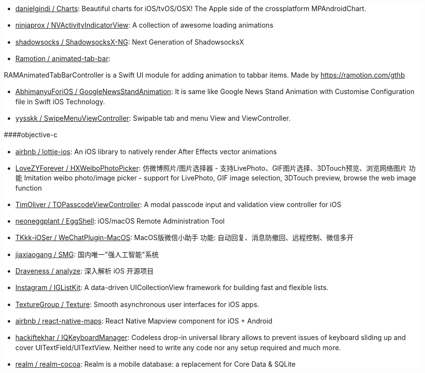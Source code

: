 * [danielgindi / Charts](https://github.com/danielgindi/Charts): 
        Beautiful charts for iOS/tvOS/OSX! The Apple side of the crossplatform MPAndroidChart.
      
* [ninjaprox / NVActivityIndicatorView](https://github.com/ninjaprox/NVActivityIndicatorView): 
        A collection of awesome loading animations
      
* [shadowsocks / ShadowsocksX-NG](https://github.com/shadowsocks/ShadowsocksX-NG): 
        Next Generation of ShadowsocksX
      
* [Ramotion / animated-tab-bar](https://github.com/Ramotion/animated-tab-bar): 
        
 RAMAnimatedTabBarController is a Swift UI module for adding animation to tabbar items. Made by https://ramotion.com/gthb
      
* [AbhimanyuForiOS / GoogleNewsStandAnimation](https://github.com/AbhimanyuForiOS/GoogleNewsStandAnimation): 
        It is same like Google News Stand Animation with Customise Configuration file in Swift iOS Technology.
      
* [yysskk / SwipeMenuViewController](https://github.com/yysskk/SwipeMenuViewController): 
        Swipable tab and menu View and ViewController.
      

####objective-c
* [airbnb / lottie-ios](https://github.com/airbnb/lottie-ios): 
        An iOS library to natively render After Effects vector animations
      
* [LoveZYForever / HXWeiboPhotoPicker](https://github.com/LoveZYForever/HXWeiboPhotoPicker): 
        仿微博照片/图片选择器 - 支持LivePhoto、GIF图片选择、3DTouch预览、浏览网络图片 功能 Imitation weibo photo/image picker - support for LivePhoto, GIF image selection, 3DTouch preview, browse the web image function
      
* [TimOliver / TOPasscodeViewController](https://github.com/TimOliver/TOPasscodeViewController): 
        A modal passcode input and validation view controller for iOS
      
* [neoneggplant / EggShell](https://github.com/neoneggplant/EggShell): 
        iOS/macOS Remote Administration Tool
      
* [TKkk-iOSer / WeChatPlugin-MacOS](https://github.com/TKkk-iOSer/WeChatPlugin-MacOS): 
        MacOS版微信小助手 功能: 自动回复、消息防撤回、远程控制、微信多开
      
* [jiaxiaogang / SMG](https://github.com/jiaxiaogang/SMG): 
        国内唯一"强人工智能"系统
      
* [Draveness / analyze](https://github.com/Draveness/analyze): 
        深入解析 iOS 开源项目
      
* [Instagram / IGListKit](https://github.com/Instagram/IGListKit): 
        A data-driven UICollectionView framework for building fast and flexible lists.
      
* [TextureGroup / Texture](https://github.com/TextureGroup/Texture): 
        Smooth asynchronous user interfaces for iOS apps.
      
* [airbnb / react-native-maps](https://github.com/airbnb/react-native-maps): 
        React Native Mapview component for iOS + Android
      
* [hackiftekhar / IQKeyboardManager](https://github.com/hackiftekhar/IQKeyboardManager): 
        Codeless drop-in universal library allows to prevent issues of keyboard sliding up and cover UITextField/UITextView. Neither need to write any code nor any setup required and much more.
      
* [realm / realm-cocoa](https://github.com/realm/realm-cocoa): 
        Realm is a mobile database: a replacement for Core Data & SQLite
      